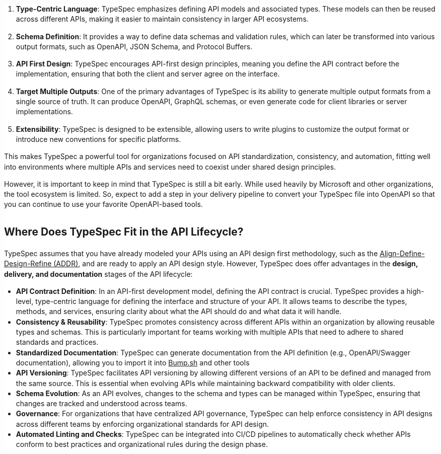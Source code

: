 1. **Type-Centric Language**: TypeSpec emphasizes defining API models and associated types. These models can then be reused across different APIs, making it easier to maintain consistency in larger API ecosystems.

2. **Schema Definition**: It provides a way to define data schemas and validation rules, which can later be transformed into various output formats, such as OpenAPI, JSON Schema, and Protocol Buffers.

3. **API First Design**: TypeSpec encourages API-first design principles, meaning you define the API contract before the implementation, ensuring that both the client and server agree on the interface.

4. **Target Multiple Outputs**: One of the primary advantages of TypeSpec is its ability to generate multiple output formats from a single source of truth. It can produce OpenAPI, GraphQL schemas, or even generate code for client libraries or server implementations.

5. **Extensibility**: TypeSpec is designed to be extensible, allowing users to write plugins to customize the output format or introduce new conventions for specific platforms.

This makes TypeSpec a powerful tool for organizations focused on API standardization, consistency, and automation, fitting well into environments where multiple APIs and services need to coexist under shared design principles. 

However, it is important to keep in mind that TypeSpec is still a bit early. While used heavily by Microsoft and other organizations, the tool ecosystem is limited. So, expect to add a step in your delivery pipeline to convert your TypeSpec file into OpenAPI so that you can continue to use your favorite OpenAPI-based tools. 

## Where Does TypeSpec Fit in the API Lifecycle?

TypeSpec assumes that you have already modeled your APIs using an API design first methodology, such as the [Align-Define-Design-Refine (ADDR)](https://addrprocess.com), and are ready to apply an API design style. However, TypeSpec does offer advantages in the **design, delivery, and documentation** stages of the API lifecycle:

   - **API Contract Definition**: In an API-first development model, defining the API contract is crucial. TypeSpec provides a high-level, type-centric language for defining the interface and structure of your API. It allows teams to describe the types, methods, and services, ensuring clarity about what the API should do and what data it will handle.
   - **Consistency & Reusability**: TypeSpec promotes consistency across different APIs within an organization by allowing reusable types and schemas. This is particularly important for teams working with multiple APIs that need to adhere to shared standards and practices.
   - **Standardized Documentation**: TypeSpec can generate documentation from the API definition (e.g., OpenAPI/Swagger documentation), allowing you to import it into [Bump.sh](https://bump.sh) and other tools
   - **API Versioning**: TypeSpec facilitates API versioning by allowing different versions of an API to be defined and managed from the same source. This is essential when evolving APIs while maintaining backward compatibility with older clients.
   - **Schema Evolution**: As an API evolves, changes to the schema and types can be managed within TypeSpec, ensuring that changes are tracked and understood across teams.
   - **Governance**: For organizations that have centralized API governance, TypeSpec can help enforce consistency in API designs across different teams by enforcing organizational standards for API design.
   - **Automated Linting and Checks**: TypeSpec can be integrated into CI/CD pipelines to automatically check whether APIs conform to best practices and organizational rules during the design phase.
